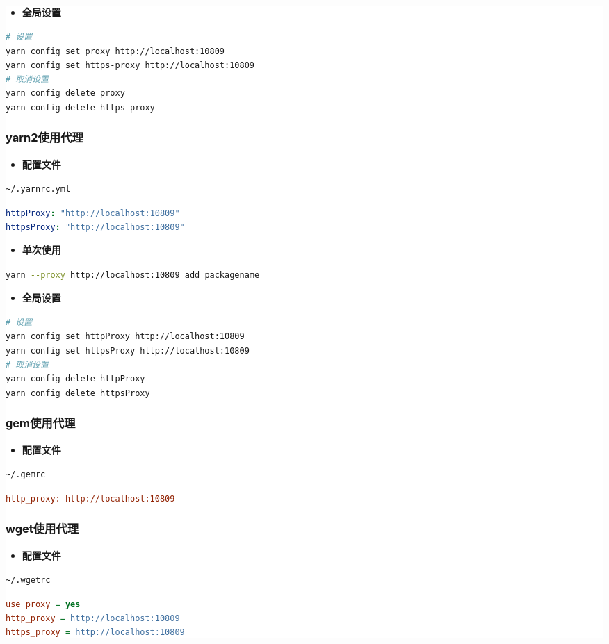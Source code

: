 - **全局设置**

```sh
# 设置
yarn config set proxy http://localhost:10809
yarn config set https-proxy http://localhost:10809
# 取消设置
yarn config delete proxy
yarn config delete https-proxy
```

### yarn2使用代理

- **配置文件**

`~/.yarnrc.yml`

```yml
httpProxy: "http://localhost:10809"
httpsProxy: "http://localhost:10809"
```

- **单次使用**

```sh
yarn --proxy http://localhost:10809 add packagename
```

- **全局设置**

```sh
# 设置
yarn config set httpProxy http://localhost:10809
yarn config set httpsProxy http://localhost:10809
# 取消设置
yarn config delete httpProxy
yarn config delete httpsProxy
```

### gem使用代理

- **配置文件**

`~/.gemrc`

```ini
http_proxy: http://localhost:10809
```

### wget使用代理

- **配置文件**

`~/.wgetrc`

```ini
use_proxy = yes
http_proxy = http://localhost:10809
https_proxy = http://localhost:10809
```
